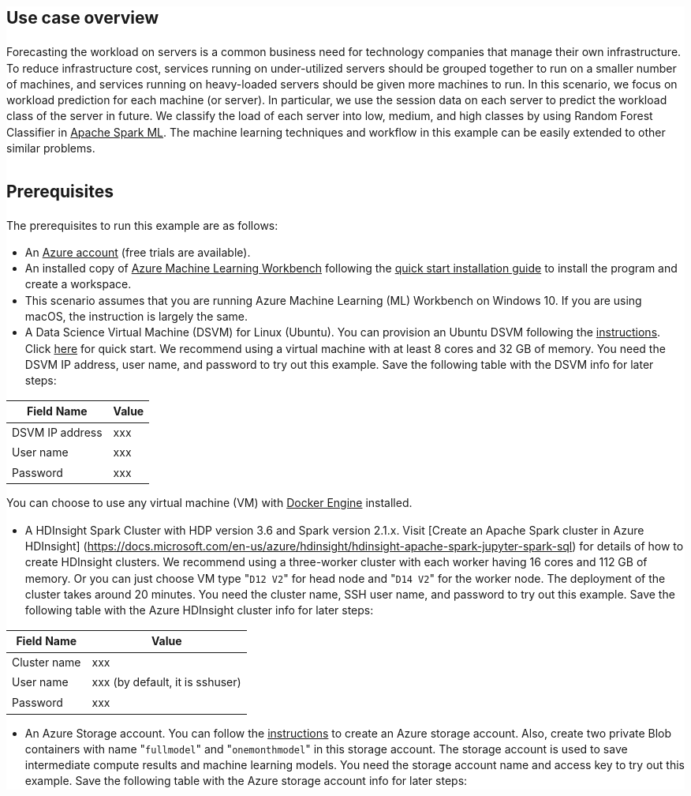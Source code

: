 ## Use case overview


Forecasting the workload on servers is a common business need for technology companies that manage their own infrastructure. To reduce infrastructure cost, services running on under-utilized servers should be grouped together to run on a smaller number of machines, and services running on heavy-loaded servers should be given more machines to run. In this scenario, we focus on workload prediction for each machine (or server). In particular, we use the session data on each server to predict the workload class of the server in future. We classify the load of each server into low, medium, and high classes by using Random Forest Classifier in [Apache Spark ML](https://spark.apache.org/docs/2.1.1/ml-guide.html). The machine learning techniques and workflow in this example can be easily extended to other similar problems. 


## Prerequisites

The prerequisites to run this example are as follows:

* An [Azure account](https://azure.microsoft.com/en-us/free/) (free trials are available).
* An installed copy of [Azure Machine Learning Workbench](./overview-what-is-azure-ml.md) following the [quick start installation guide](./quick-start-installation.md) to install the program and create a workspace.
* This scenario assumes that you are running Azure Machine Learning (ML) Workbench on Windows 10. If you are using macOS, the instruction is largely the same.
* A Data Science Virtual Machine (DSVM) for Linux (Ubuntu). You can provision an Ubuntu DSVM following the [instructions](https://docs.microsoft.com/en-us/azure/machine-learning/machine-learning-data-science-provision-vm). Click [here](https://ms.portal.azure.com/#create/microsoft-ads.linux-data-science-vm-ubuntulinuxdsvmubuntu) for quick start. We recommend using a virtual machine with at least 8 cores and 32 GB of memory.  You need the DSVM IP address, user name, and password to try out this example. Save the following table with the DSVM info for later steps:

 Field Name| Value |  
 |------------|------|
DSVM IP address | xxx|
 User name  | xxx|
 Password   | xxx|

 You can choose to use any virtual machine (VM) with [Docker Engine](https://docs.docker.com/engine/) installed.

* A HDInsight Spark Cluster with HDP version 3.6 and Spark version 2.1.x. Visit [Create an Apache Spark cluster in Azure HDInsight] (https://docs.microsoft.com/en-us/azure/hdinsight/hdinsight-apache-spark-jupyter-spark-sql) for details of how to create HDInsight clusters. We recommend using a three-worker cluster with each worker having 16 cores and 112 GB of memory. Or you can just choose VM type "`D12 V2`" for head node and "`D14 V2`" for the worker node. The deployment of the cluster takes around 20 minutes. You need the cluster name, SSH user name, and password to try out this example. Save the following table with the Azure HDInsight cluster info for later steps:

 Field Name| Value |  
 |------------|------|
 Cluster name| xxx|
 User name  | xxx (by default, it is sshuser)|
 Password   | xxx|


* An Azure Storage account. You can follow the [instructions](https://docs.microsoft.com/en-us/azure/storage/common/storage-create-storage-account) to create an Azure storage account. Also, create two private Blob containers with name "`fullmodel`" and "`onemonthmodel`" in this storage account. The storage account is used to save intermediate compute results and machine learning models. You need the storage account name and access key to try out this example. Save the following table with the Azure storage account  info for later steps:

